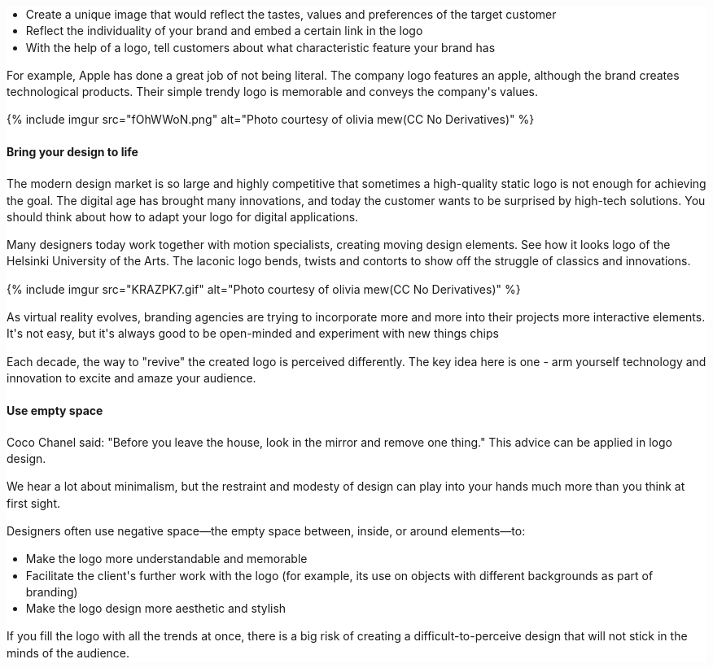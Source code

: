 - Create a unique image that would reflect the tastes, values and preferences of the target customer
- Reflect the individuality of your brand and embed a certain link in the logo
- With the help of a logo, tell customers about what characteristic feature your brand has

For example, Apple has done a great job of not being literal. The company logo features an apple, although the brand
creates technological products. Their simple trendy logo is memorable and conveys the company's values.

{% include imgur src="fOhWWoN.png" alt="Photo courtesy of olivia mew(CC No Derivatives)" %}

#### Bring your design to life

The modern design market is so large and highly competitive that sometimes a high-quality static logo is not enough for
achieving the goal. The digital age has brought many innovations, and today the customer wants to be surprised by high-tech 
solutions. You should think about how to adapt your logo for digital applications.

Many designers today work together with motion specialists, creating moving design elements. See how it looks logo of the 
Helsinki University of the Arts. The laconic logo bends, twists and contorts to show off the struggle of classics and innovations.

{% include imgur src="KRAZPK7.gif" alt="Photo courtesy of olivia mew(CC No Derivatives)" %}

As virtual reality evolves, branding agencies are trying to incorporate more and more into their projects more interactive 
elements. It's not easy, but it's always good to be open-minded and experiment with new things
chips

Each decade, the way to "revive" the created logo is perceived differently. The key idea here is one - arm yourself
technology and innovation to excite and amaze your audience.

#### Use empty space

Coco Chanel said: "Before you leave the house, look in the mirror and remove one thing." This advice can be applied in
logo design.

We hear a lot about minimalism, but the restraint and modesty of design can play into your hands much more than you think
at first sight.

Designers often use negative space—the empty space between, inside, or around elements—to:

- Make the logo more understandable and memorable
- Facilitate the client's further work with the logo (for example, its use on objects with different backgrounds as part of branding)
- Make the logo design more aesthetic and stylish

If you fill the logo with all the trends at once, there is a big risk of creating a difficult-to-perceive design that will 
not stick in the minds of the audience.
